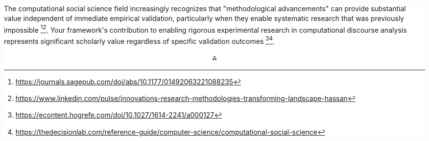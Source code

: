 The computational social science field increasingly recognizes that "methodological advancements" can provide substantial value independent of immediate empirical validation, particularly when they enable systematic research that was previously impossible [^4][^6]. Your framework's contribution to enabling rigorous experimental research in computational discourse analysis represents significant scholarly value regardless of specific validation outcomes [^3][^15].

<div style="text-align: center">⁂</div>

[^1]: https://arxiv.org/abs/2305.03514

[^2]: https://aclanthology.org/2024.cl-1.8/

[^3]: https://econtent.hogrefe.com/doi/10.1027/1614-2241/a000127

[^4]: https://journals.sagepub.com/doi/abs/10.1177/01492063221088235

[^5]: https://arxiv.org/html/2506.06083v1

[^6]: https://www.linkedin.com/pulse/innovations-research-methodologies-transforming-landscape-hassan

[^7]: https://discourseanalyzer.com/methods-and-approaches-of-discourse-analysis/

[^8]: https://discourseanalyzer.com/the-role-of-artificial-intelligence-in-discourse-analysis/

[^9]: https://insight7.io/how-to-use-ai-for-text-analysis-in-research/

[^10]: http://www.sfu.ca/~mtaboada/lot/computational_discourse.html

[^11]: https://academic.oup.com/pnasnexus/article/3/7/pgae245/7712371

[^12]: https://pmc.ncbi.nlm.nih.gov/articles/PMC10893965/

[^13]: https://web.stanford.edu/~jduchi/projects/DuchiMaJo10.pdf

[^14]: https://www.unisys.com/unisys-innovation-program/themes/algorithmic-and-systemic-innovation/

[^15]: https://thedecisionlab.com/reference-guide/computer-science/computational-social-science

[^16]: https://journals.sagepub.com/doi/10.1177/16094069241231168

[^17]: https://www.qualitative-research.net/index.php/fqs/article/download/4114/5156/19729

[^18]: https://naokiegami.com/paper/dsl_ss.pdf

[^19]: https://www.erudit.org/en/journals/meta/1999-v44-n2-meta167/004627ar.pdf

[^20]: https://journals.sagepub.com/doi/full/10.1177/13548565221127094

[^21]: https://www.designsociety.org/download-publication/32069/supporting_validation_in_the_development_of_design_methods

[^22]: https://libguides.ucd.ie/systematic/frameworks

[^23]: https://backoffice.biblio.ugent.be/download/8646862/8646863

[^24]: https://universityaffairs.ca/career-advice/career-advice-articles/how-to-make-an-original-contribution-to-knowledge/

[^25]: narrative_gravity_maps_v1.3.0.md

[^26]: human_validation_experiment_approach.md

[^27]: human_validation_paper_arguments.md

[^28]: human_vs_llm_prompting_research.md

[^29]: https://www.valuespreadsheet.com/blog/easy-intrinsic-value-formula

[^30]: https://uwaterloo.ca/artificial-intelligence-group/events/masters-thesis-presentation-computational-benefits-intrinsic

[^31]: https://proceedings.mlr.press/v238/janzing24a/janzing24a.pdf

[^32]: https://www.reddit.com/r/AskAcademia/comments/13refnf/people_with_little_or_no_contribution_included_as/

[^33]: https://openreview.net/forum?id=g3xuCtrG6H

[^34]: https://journals.sagepub.com/doi/10.1177/20539517221115189

[^35]: https://www.scribbr.com/methodology/systematic-review/

[^36]: https://www.sciencedirect.com/science/article/abs/pii/S0144818819302571

[^37]: https://pmc.ncbi.nlm.nih.gov/articles/PMC11451546/

[^38]: https://sociologica.unibo.it/article/view/19524/18665

[^39]: https://pmc.ncbi.nlm.nih.gov/articles/PMC2533589/

[^40]: https://dl.acm.org/doi/10.1145/3523059

[^41]: https://www.sciencedirect.com/science/article/abs/pii/S0959440X13000304

[^42]: https://www.nserc-crsng.gc.ca/NSERC-CRSNG/Policies-Politiques/assesscontrib-evalcontrib_eng.asp

[^43]: https://www.tandfonline.com/doi/full/10.1080/10584609.2020.1723752

[^44]: https://www.sciencedirect.com/science/article/pii/S2949916X24000045

